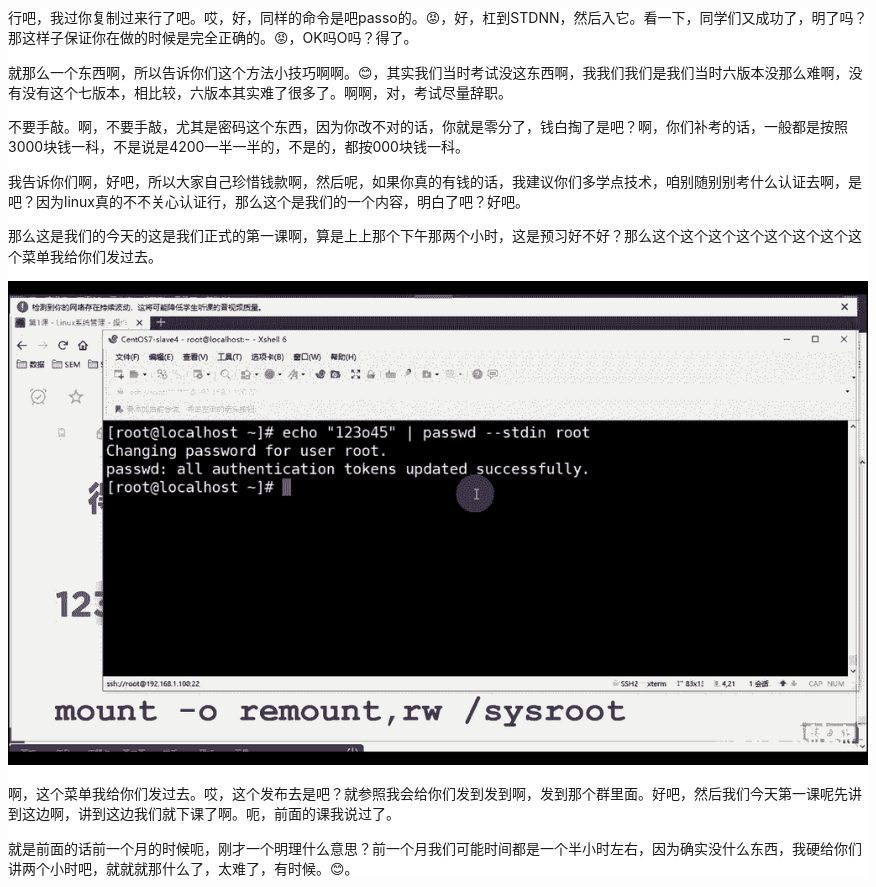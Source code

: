 行吧，我过你复制过来行了吧。哎，好，同样的命令是吧passo的。😡，好，杠到STDNN，然后入它。看一下，同学们又成功了，明了吗？那这样子保证你在做的时候是完全正确的。😡，OK吗O吗？得了。

就那么一个东西啊，所以告诉你们这个方法小技巧啊啊。😊，其实我们当时考试没这东西啊，我我们我们是我们当时六版本没那么难啊，没有没有这个七版本，相比较，六版本其实难了很多了。啊啊，对，考试尽量辞职。

不要手敲。啊，不要手敲，尤其是密码这个东西，因为你改不对的话，你就是零分了，钱白掏了是吧？啊，你们补考的话，一般都是按照3000块钱一科，不是说是4200一半一半的，不是的，都按000块钱一科。

我告诉你们啊，好吧，所以大家自己珍惜钱款啊，然后呢，如果你真的有钱的话，我建议你们多学点技术，咱别随别别考什么认证去啊，是吧？因为linux真的不不关心认证行，那么这个是我们的一个内容，明白了吧？好吧。

那么这是我们的今天的这是我们正式的第一课啊，算是上上那个下午那两个小时，这是预习好不好？那么这个这个这个这个这个这个这个这个菜单我给你们发过去。



![](img/b3d5381a456d0974fe21e00860a02566_179.png)

啊，这个菜单我给你们发过去。哎，这个发布去是吧？就参照我会给你们发到发到啊，发到那个群里面。好吧，然后我们今天第一课呢先讲到这边啊，讲到这边我们就下课了啊。呃，前面的课我说过了。

就是前面的话前一个月的时候呃，刚才一个明理什么意思？前一个月我们可能时间都是一个半小时左右，因为确实没什么东西，我硬给你们讲两个小时吧，就就就那什么了，太难了，有时候。😊。


